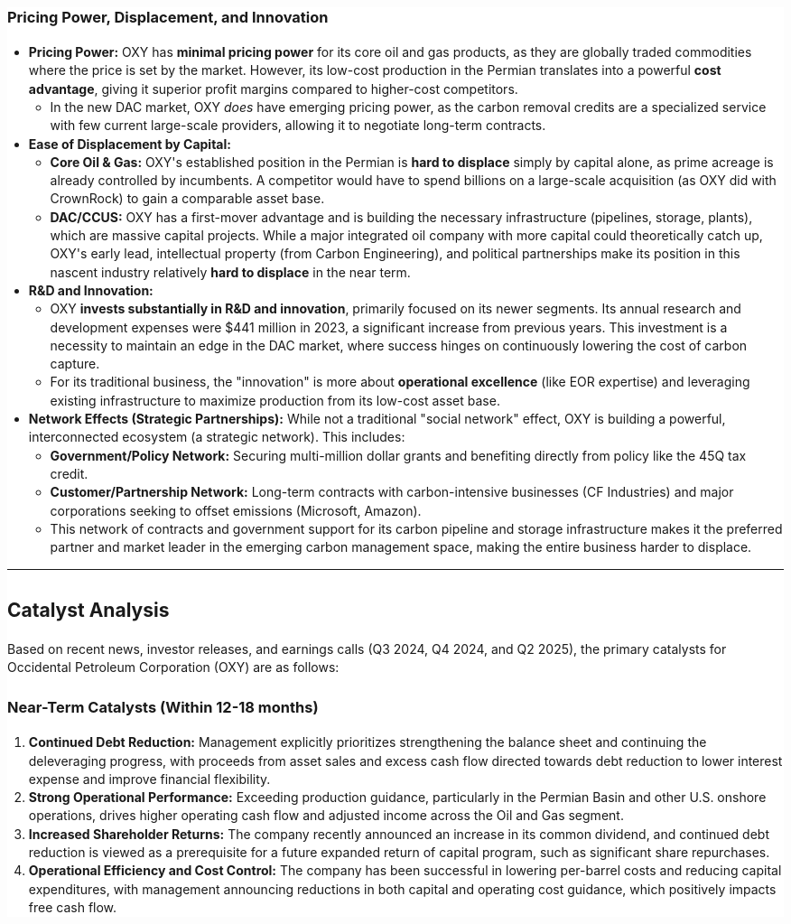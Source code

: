
### **Pricing Power, Displacement, and Innovation**

*   **Pricing Power:** OXY has **minimal pricing power** for its core oil and gas products, as they are globally traded commodities where the price is set by the market. However, its low-cost production in the Permian translates into a powerful **cost advantage**, giving it superior profit margins compared to higher-cost competitors.
    *   In the new DAC market, OXY *does* have emerging pricing power, as the carbon removal credits are a specialized service with few current large-scale providers, allowing it to negotiate long-term contracts.
*   **Ease of Displacement by Capital:**
    *   **Core Oil & Gas:** OXY's established position in the Permian is **hard to displace** simply by capital alone, as prime acreage is already controlled by incumbents. A competitor would have to spend billions on a large-scale acquisition (as OXY did with CrownRock) to gain a comparable asset base.
    *   **DAC/CCUS:** OXY has a first-mover advantage and is building the necessary infrastructure (pipelines, storage, plants), which are massive capital projects. While a major integrated oil company with more capital could theoretically catch up, OXY's early lead, intellectual property (from Carbon Engineering), and political partnerships make its position in this nascent industry relatively **hard to displace** in the near term.
*   **R&D and Innovation:**
    *   OXY **invests substantially in R&D and innovation**, primarily focused on its newer segments. Its annual research and development expenses were $\$441$ million in 2023, a significant increase from previous years. This investment is a necessity to maintain an edge in the DAC market, where success hinges on continuously lowering the cost of carbon capture.
    *   For its traditional business, the "innovation" is more about **operational excellence** (like EOR expertise) and leveraging existing infrastructure to maximize production from its low-cost asset base.
*   **Network Effects (Strategic Partnerships):** While not a traditional "social network" effect, OXY is building a powerful, interconnected ecosystem (a strategic network). This includes:
    *   **Government/Policy Network:** Securing multi-million dollar grants and benefiting directly from policy like the $\text{45Q}$ tax credit.
    *   **Customer/Partnership Network:** Long-term contracts with carbon-intensive businesses (CF Industries) and major corporations seeking to offset emissions (Microsoft, Amazon).
    *   This network of contracts and government support for its carbon pipeline and storage infrastructure makes it the preferred partner and market leader in the emerging carbon management space, making the entire business harder to displace.

---

## Catalyst Analysis

Based on recent news, investor releases, and earnings calls (Q3 2024, Q4 2024, and Q2 2025), the primary catalysts for Occidental Petroleum Corporation (OXY) are as follows:

### Near-Term Catalysts (Within 12-18 months)

1.  **Continued Debt Reduction:** Management explicitly prioritizes strengthening the balance sheet and continuing the deleveraging progress, with proceeds from asset sales and excess cash flow directed towards debt reduction to lower interest expense and improve financial flexibility.
2.  **Strong Operational Performance:** Exceeding production guidance, particularly in the Permian Basin and other U.S. onshore operations, drives higher operating cash flow and adjusted income across the Oil and Gas segment.
3.  **Increased Shareholder Returns:** The company recently announced an increase in its common dividend, and continued debt reduction is viewed as a prerequisite for a future expanded return of capital program, such as significant share repurchases.
4.  **Operational Efficiency and Cost Control:** The company has been successful in lowering per-barrel costs and reducing capital expenditures, with management announcing reductions in both capital and operating cost guidance, which positively impacts free cash flow.
